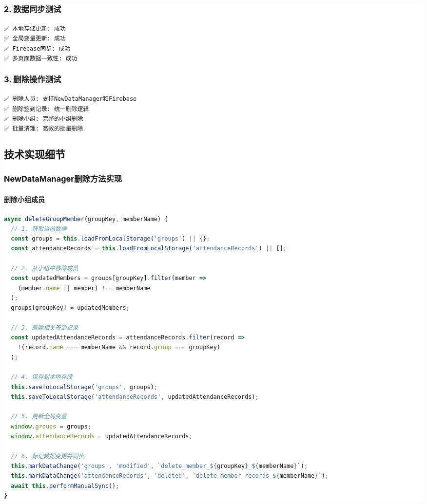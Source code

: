 ### 2. 数据同步测试
```
✅ 本地存储更新: 成功
✅ 全局变量更新: 成功
✅ Firebase同步: 成功
✅ 多页面数据一致性: 成功
```

### 3. 删除操作测试
```
✅ 删除人员: 支持NewDataManager和Firebase
✅ 删除签到记录: 统一删除逻辑
✅ 删除小组: 完整的小组删除
✅ 批量清理: 高效的批量删除
```

## 技术实现细节

### NewDataManager删除方法实现

#### 删除小组成员
```javascript
async deleteGroupMember(groupKey, memberName) {
  // 1. 获取当前数据
  const groups = this.loadFromLocalStorage('groups') || {};
  const attendanceRecords = this.loadFromLocalStorage('attendanceRecords') || [];
  
  // 2. 从小组中移除成员
  const updatedMembers = groups[groupKey].filter(member => 
    (member.name || member) !== memberName
  );
  groups[groupKey] = updatedMembers;
  
  // 3. 删除相关签到记录
  const updatedAttendanceRecords = attendanceRecords.filter(record => 
    !(record.name === memberName && record.group === groupKey)
  );
  
  // 4. 保存到本地存储
  this.saveToLocalStorage('groups', groups);
  this.saveToLocalStorage('attendanceRecords', updatedAttendanceRecords);
  
  // 5. 更新全局变量
  window.groups = groups;
  window.attendanceRecords = updatedAttendanceRecords;
  
  // 6. 标记数据变更并同步
  this.markDataChange('groups', 'modified', `delete_member_${groupKey}_${memberName}`);
  this.markDataChange('attendanceRecords', 'deleted', `delete_member_records_${memberName}`);
  await this.performManualSync();
}
```
